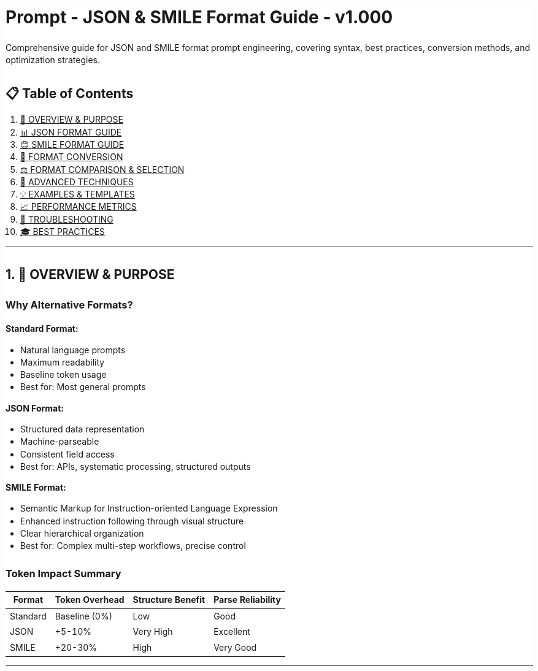 # Prompt - JSON & SMILE Format Guide - v1.000

Comprehensive guide for JSON and SMILE format prompt engineering, covering syntax, best practices, conversion methods, and optimization strategies.

## 📋 Table of Contents

1. [🎯 OVERVIEW & PURPOSE](#-overview--purpose)
2. [📊 JSON FORMAT GUIDE](#-json-format-guide)
3. [😊 SMILE FORMAT GUIDE](#-smile-format-guide)
4. [🔄 FORMAT CONVERSION](#-format-conversion)
5. [⚖️ FORMAT COMPARISON & SELECTION](#-format-comparison--selection)
6. [🚀 ADVANCED TECHNIQUES](#-advanced-techniques)
7. [💡 EXAMPLES & TEMPLATES](#-examples--templates)
8. [📈 PERFORMANCE METRICS](#-performance-metrics)
9. [🔧 TROUBLESHOOTING](#-troubleshooting)
10. [🎓 BEST PRACTICES](#-best-practices)

---

## 1. 🎯 OVERVIEW & PURPOSE

### Why Alternative Formats?

**Standard Format:**
- Natural language prompts
- Maximum readability
- Baseline token usage
- Best for: Most general prompts

**JSON Format:**
- Structured data representation
- Machine-parseable
- Consistent field access
- Best for: APIs, systematic processing, structured outputs

**SMILE Format:**
- Semantic Markup for Instruction-oriented Language Expression
- Enhanced instruction following through visual structure
- Clear hierarchical organization
- Best for: Complex multi-step workflows, precise control

### Token Impact Summary

| Format | Token Overhead | Structure Benefit | Parse Reliability |
|--------|---------------|-------------------|-------------------|
| Standard | Baseline (0%) | Low | Good |
| JSON | +5-10% | Very High | Excellent |
| SMILE | +20-30% | High | Very Good |

---